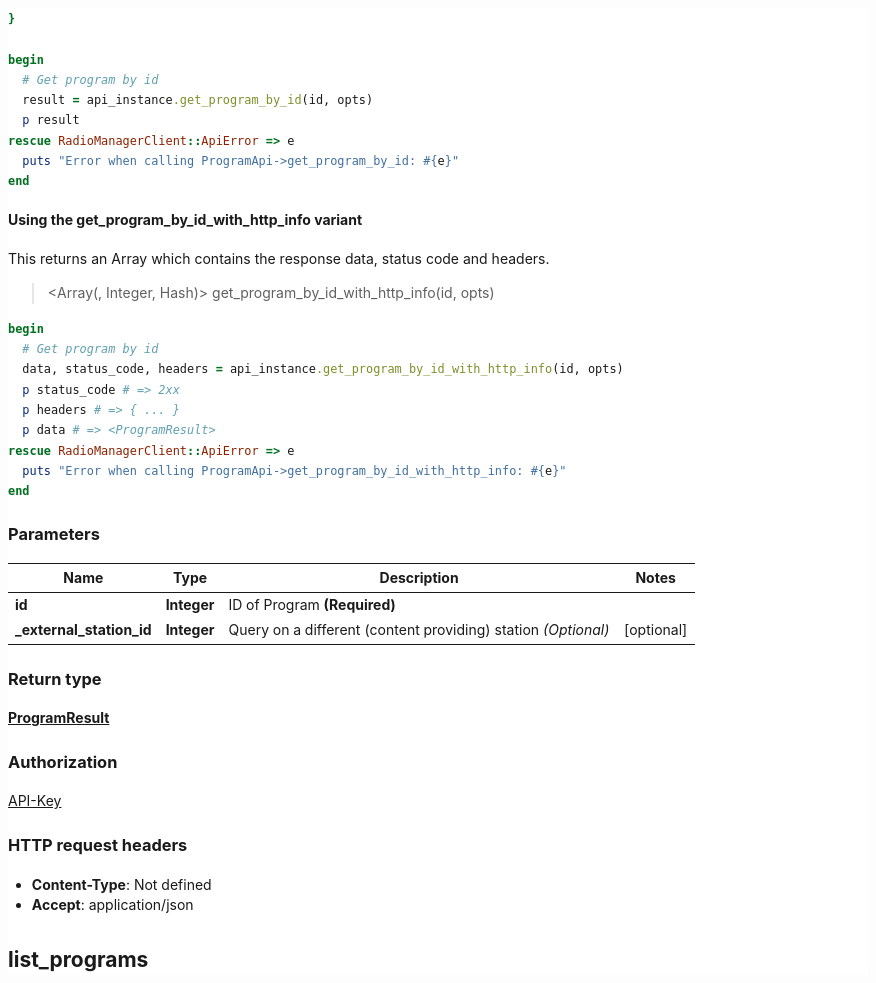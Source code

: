 ```ruby
}

begin
  # Get program by id
  result = api_instance.get_program_by_id(id, opts)
  p result
rescue RadioManagerClient::ApiError => e
  puts "Error when calling ProgramApi->get_program_by_id: #{e}"
end
```

#### Using the get_program_by_id_with_http_info variant

This returns an Array which contains the response data, status code and headers.

> <Array(<ProgramResult>, Integer, Hash)> get_program_by_id_with_http_info(id, opts)

```ruby
begin
  # Get program by id
  data, status_code, headers = api_instance.get_program_by_id_with_http_info(id, opts)
  p status_code # => 2xx
  p headers # => { ... }
  p data # => <ProgramResult>
rescue RadioManagerClient::ApiError => e
  puts "Error when calling ProgramApi->get_program_by_id_with_http_info: #{e}"
end
```

### Parameters

| Name | Type | Description | Notes |
| ---- | ---- | ----------- | ----- |
| **id** | **Integer** | ID of Program **(Required)** |  |
| **_external_station_id** | **Integer** | Query on a different (content providing) station *(Optional)* | [optional] |

### Return type

[**ProgramResult**](ProgramResult.md)

### Authorization

[API-Key](../README.md#API-Key)

### HTTP request headers

- **Content-Type**: Not defined
- **Accept**: application/json


## list_programs

